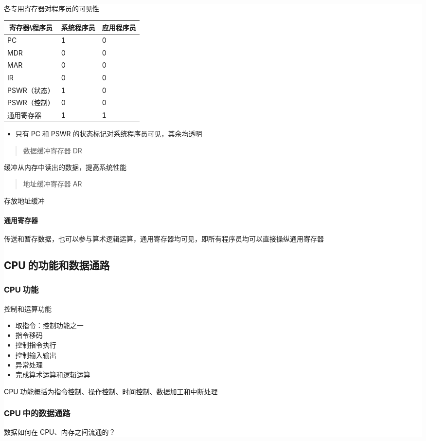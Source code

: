 各专用寄存器对程序员的可见性

| 寄存器\程序员  | 系统程序员 | 应用程序员 |
| -------- | ----- | ----- |
| PC       | 1     | 0     |
| MDR      | 0     | 0     |
| MAR      | 0     | 0     |
| IR       | 0     | 0     |
| PSWR（状态） | 1     | 0     |
| PSWR（控制） | 0     | 0     |
| 通用寄存器    | 1     | 1     |

- 只有 PC 和 PSWR 的状态标记对系统程序员可见，其余均透明

> 数据缓冲寄存器 DR

缓冲从内存中读出的数据，提高系统性能

> 地址缓冲寄存器 AR

存放地址缓冲

#### 通用寄存器

传送和暂存数据，也可以参与算术逻辑运算，通用寄存器均可见，即所有程序员均可以直接操纵通用寄存器

## CPU 的功能和数据通路

### CPU 功能

控制和运算功能

- 取指令：控制功能之一
- 指令移码
- 控制指令执行
- 控制输入输出
- 异常处理
- 完成算术运算和逻辑运算

CPU 功能概括为指令控制、操作控制、时间控制、数据加工和中断处理

### CPU 中的数据通路

数据如何在 CPU、内存之间流通的？
